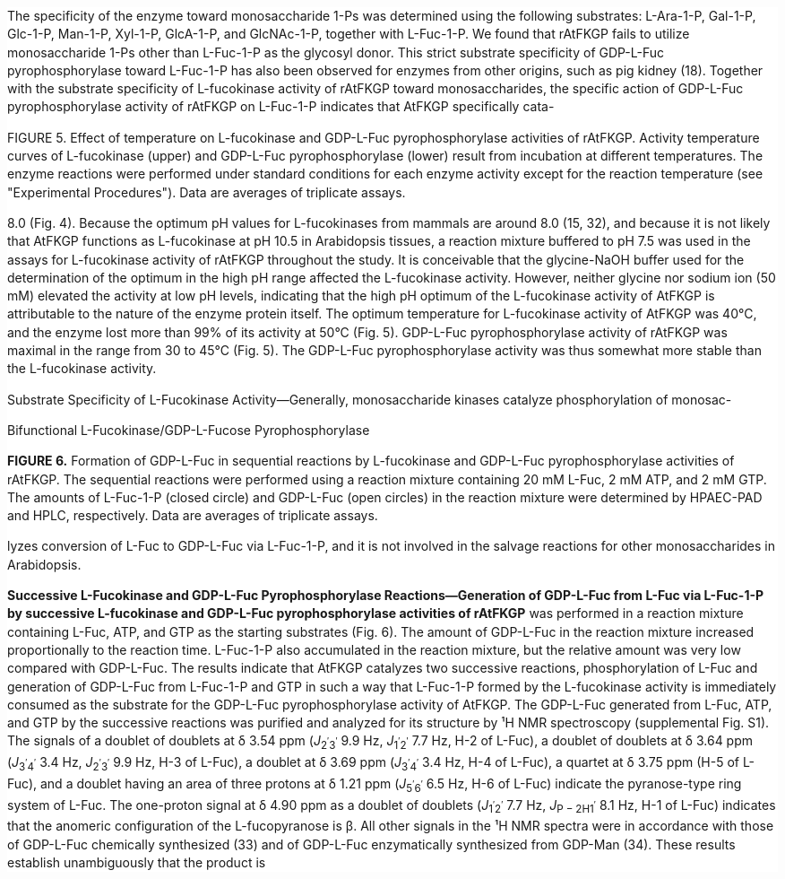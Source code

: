 The specificity of the enzyme toward monosaccharide 1-Ps was determined using the following substrates: L-Ara-1-P, Gal-1-P, Glc-1-P, Man-1-P, Xyl-1-P, GlcA-1-P, and GlcNAc-1-P, together with L-Fuc-1-P. We found that rAtFKGP fails to utilize monosaccharide 1-Ps other than L-Fuc-1-P as the glycosyl donor. This strict substrate specificity of GDP-L-Fuc pyrophosphorylase toward L-Fuc-1-P has also been observed for enzymes from other origins, such as pig kidney (18). Together with the substrate specificity of L-fucokinase activity of rAtFKGP toward monosaccharides, the specific action of GDP-L-Fuc pyrophosphorylase activity of rAtFKGP on L-Fuc-1-P indicates that AtFKGP specifically cata-

FIGURE 5. Effect of temperature on L-fucokinase and GDP-L-Fuc pyrophosphorylase activities of rAtFKGP. Activity temperature curves of L-fucokinase (upper) and GDP-L-Fuc pyrophosphorylase (lower) result from incubation at different temperatures. The enzyme reactions were performed under standard conditions for each enzyme activity except for the reaction temperature (see "Experimental Procedures"). Data are averages of triplicate assays.

8.0 (Fig. 4). Because the optimum pH values for L-fucokinases from mammals are around 8.0 (15, 32), and because it is not likely that AtFKGP functions as L-fucokinase at pH 10.5 in Arabidopsis tissues, a reaction mixture buffered to pH 7.5 was used in the assays for L-fucokinase activity of rAtFKGP throughout the study. It is conceivable that the glycine-NaOH buffer used for the determination of the optimum in the high pH range affected the L-fucokinase activity. However, neither glycine nor sodium ion (50 mM) elevated the activity at low pH levels, indicating that the high pH optimum of the L-fucokinase activity of AtFKGP is attributable to the nature of the enzyme protein itself. The optimum temperature for L-fucokinase activity of AtFKGP was 40°C, and the enzyme lost more than 99% of its activity at 50°C (Fig. 5). GDP-L-Fuc pyrophosphorylase activity of rAtFKGP was maximal in the range from 30 to 45°C (Fig. 5). The GDP-L-Fuc pyrophosphorylase activity was thus somewhat more stable than the L-fucokinase activity.

Substrate Specificity of L-Fucokinase Activity—Generally, monosaccharide kinases catalyze phosphorylation of monosac-

Bifunctional L-Fucokinase/GDP-L-Fucose Pyrophosphorylase

**FIGURE 6.** Formation of GDP-L-Fuc in sequential reactions by L-fucokinase and GDP-L-Fuc pyrophosphorylase activities of rAtFKGP. The sequential reactions were performed using a reaction mixture containing 20 mM L-Fuc, 2 mM ATP, and 2 mM GTP. The amounts of L-Fuc-1-P (closed circle) and GDP-L-Fuc (open circles) in the reaction mixture were determined by HPAEC-PAD and HPLC, respectively. Data are averages of triplicate assays.

lyzes conversion of L-Fuc to GDP-L-Fuc via L-Fuc-1-P, and it is not involved in the salvage reactions for other monosaccharides in Arabidopsis.

**Successive L-Fucokinase and GDP-L-Fuc Pyrophosphorylase Reactions—Generation of GDP-L-Fuc from L-Fuc via L-Fuc-1-P by successive L-fucokinase and GDP-L-Fuc pyrophosphorylase activities of rAtFKGP** was performed in a reaction mixture containing L-Fuc, ATP, and GTP as the starting substrates (Fig. 6). The amount of GDP-L-Fuc in the reaction mixture increased proportionally to the reaction time. L-Fuc-1-P also accumulated in the reaction mixture, but the relative amount was very low compared with GDP-L-Fuc. The results indicate that AtFKGP catalyzes two successive reactions, phosphorylation of L-Fuc and generation of GDP-L-Fuc from L-Fuc-1-P and GTP in such a way that L-Fuc-1-P formed by the L-fucokinase activity is immediately consumed as the substrate for the GDP-L-Fuc pyrophosphorylase activity of AtFKGP. The GDP-L-Fuc generated from L-Fuc, ATP, and GTP by the successive reactions was purified and analyzed for its structure by ¹H NMR spectroscopy (supplemental Fig. S1). The signals of a doublet of doublets at δ 3.54 ppm ($J_{2^{\prime}3^{\prime}}$ 9.9 Hz, $J_{1^{\prime}2^{\prime}}$ 7.7 Hz, H-2 of L-Fuc), a doublet of doublets at δ 3.64 ppm ($J_{3^{\prime}4^{\prime}}$ 3.4 Hz, $J_{2^{\prime}3^{\prime}}$ 9.9 Hz, H-3 of L-Fuc), a doublet at δ 3.69 ppm ($J_{3^{\prime}4^{\prime}}$ 3.4 Hz, H-4 of L-Fuc), a quartet at δ 3.75 ppm (H-5 of L-Fuc), and a doublet having an area of three protons at δ 1.21 ppm ($J_{5^{\prime}6^{\prime}}$ 6.5 Hz, H-6 of L-Fuc) indicate the pyranose-type ring system of L-Fuc. The one-proton signal at δ 4.90 ppm as a doublet of doublets ($J_{1^{\prime}2^{\prime}}$ 7.7 Hz, $J_{\mathrm{P}-2\mathrm{H}1^{\prime}}$ 8.1 Hz, H-1 of L-Fuc) indicates that the anomeric configuration of the L-fucopyranose is β. All other signals in the ¹H NMR spectra were in accordance with those of GDP-L-Fuc chemically synthesized (33) and of GDP-L-Fuc enzymatically synthesized from GDP-Man (34). These results establish unambiguously that the product is
